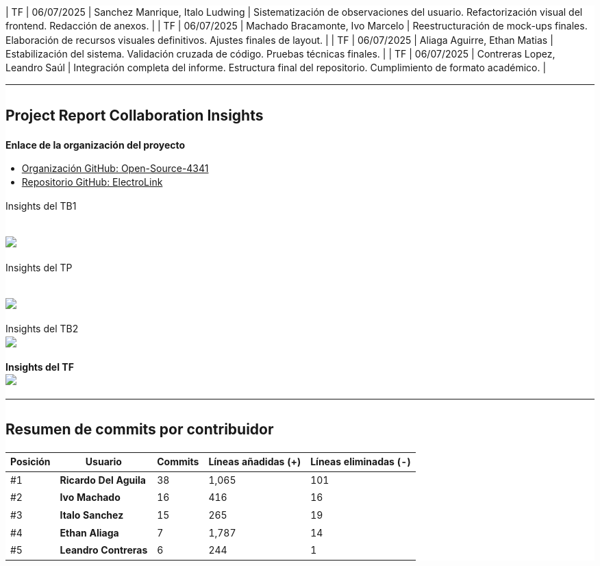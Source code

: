 | TF      | 06/07/2025  | Sanchez Manrique, Italo Ludwing     | Sistematización de observaciones del usuario. Refactorización visual del frontend. Redacción de anexos.                                                                                                                                                                                                                                                                                                                                                                                         |
| TF      | 06/07/2025  | Machado Bracamonte, Ivo Marcelo     | Reestructuración de mock-ups finales. Elaboración de recursos visuales definitivos. Ajustes finales de layout.                                                                                                                                                                                                                                                                                                                                                                                  |
| TF      | 06/07/2025  | Aliaga Aguirre, Ethan Matias        | Estabilización del sistema. Validación cruzada de código. Pruebas técnicas finales.                                                                                                                                                                                                                                                                                                                                                                                                              |
| TF      | 06/07/2025  | Contreras Lopez, Leandro Saúl       | Integración completa del informe. Estructura final del repositorio. Cumplimiento de formato académico.                                                                                                                                                                                                                                                                                                                                                                                           |


<hr>

<div style="page-break-after: always;"></div>

## Project Report Collaboration Insights  

**Enlace de la organización del proyecto**
- [Organización GitHub: Open-Source-4341](https://github.com/Open-Source-4341)
- [Repositorio GitHub: ElectroLink](https://github.com/Open-Source-4341)
  

Insights del TB1

<br>
<img src="https://i.imgur.com/u3VdgdH.jpeg"/>
<br>

Insights del TP

<br>
<img src="https://i.ibb.co/nNPkXB0Z/image.png">
<br>

Insights del TB2
<br>
<img src="https://i.ibb.co/HpM3GL4R/image.png">
<br>

**Insights del TF**
<br>
<img src=https://i.ibb.co/wNM0hNzy/insights-3.png/>
<br>

<hr>

## Resumen de commits por contribuidor

| **Posición** | **Usuario**     | **Commits** | **Líneas añadidas (+)** | **Líneas eliminadas (-)** |
|--------------|------------------|-------------|---------------------------|-----------------------------|
| #1           | **Ricardo Del Aguila**      | 38          | 1,065                     | 101                         |
| #2           | **Ivo Machado**    | 16          | 416                       | 16                          |
| #3           | **Italo Sanchez**  | 15          | 265                       | 19                          |
| #4           | **Ethan Aliaga**     | 7           | 1,787                     | 14                          |
| #5           | **Leandro Contreras**     | 6           | 244                       | 1                           |
